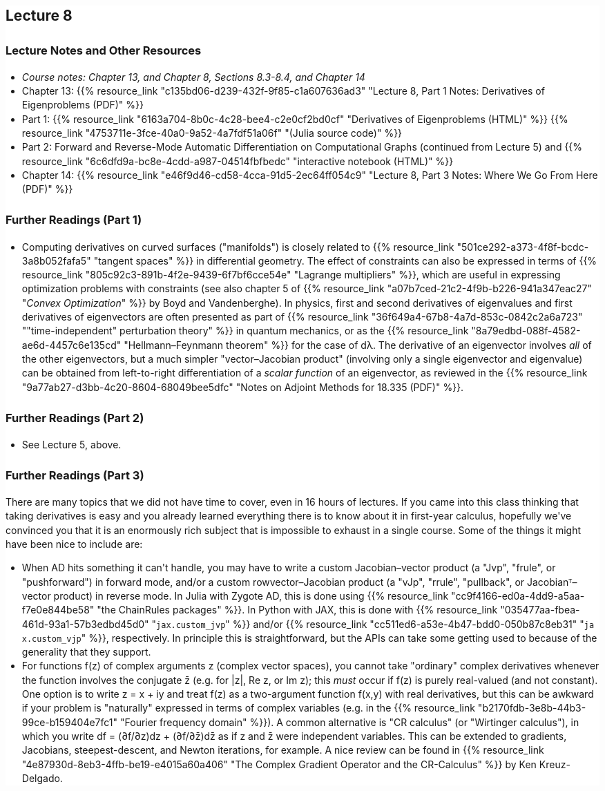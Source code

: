 ## Lecture 8

### Lecture Notes and Other Resources

- *Course notes: Chapter 13, and Chapter 8, Sections 8.3-8.4, and Chapter 14*
- Chapter 13: {{% resource_link "c135bd06-d239-432f-9f85-c1a607636ad3" "Lecture 8, Part 1 Notes: Derivatives of Eigenproblems (PDF)" %}} 
- Part 1: {{% resource_link "6163a704-8b0c-4c28-bee4-c2e0cf2bd0cf" "Derivatives of Eigenproblems (HTML)" %}} {{% resource_link "4753711e-3fce-40a0-9a52-4a7fdf51a06f" "(Julia source code)" %}}
- Part 2: Forward and Reverse-Mode Automatic Differentiation on Computational Graphs (continued from Lecture 5) and {{% resource_link "6c6dfd9a-bc8e-4cdd-a987-04514fbfbedc" "interactive notebook (HTML)" %}}
- Chapter 14: {{% resource_link "e46f9d46-cd58-4cca-91d5-2ec64ff054c9" "Lecture 8, Part 3 Notes: Where We Go From Here (PDF)" %}} 

### Further Readings (Part 1)

- Computing derivatives on curved surfaces ("manifolds") is closely related to {{% resource_link "501ce292-a373-4f8f-bcdc-3a8b052fafa5" "tangent spaces" %}} in differential geometry. The effect of constraints can also be expressed in terms of {{% resource_link "805c92c3-891b-4f2e-9439-6f7bf6cce54e" "Lagrange multipliers" %}}, which are useful in expressing optimization problems with constraints (see also chapter 5 of {{% resource_link "a07b7ced-21c2-4f9b-b226-941a347eac27" "*Convex Optimization*" %}} by Boyd and Vandenberghe). In physics, first and second derivatives of eigenvalues and first derivatives of eigenvectors are often presented as part of {{% resource_link "36f649a4-67b8-4a7d-853c-0842c2a6a723" "\"time-independent\" perturbation theory" %}} in quantum mechanics, or as the {{% resource_link "8a79edbd-088f-4582-ae6d-4457c6e135cd" "Hellmann–Feynmann theorem" %}} for the case of dλ. The derivative of an eigenvector involves *all* of the other eigenvectors, but a much simpler "vector–Jacobian product" (involving only a single eigenvector and eigenvalue) can be obtained from left-to-right differentiation of a *scalar function* of an eigenvector, as reviewed in the {{% resource_link "9a77ab27-d3bb-4c20-8604-68049bee5dfc" "Notes on Adjoint Methods for 18.335 (PDF)" %}}.

### Further Readings (Part 2)

- See Lecture 5, above.

### Further Readings (Part 3)

There are many topics that we did not have time to cover, even in 16 hours of lectures. If you came into this class thinking that taking derivatives is easy and you already learned everything there is to know about it in first-year calculus, hopefully we've convinced you that it is an enormously rich subject that is impossible to exhaust in a single course. Some of the things it might have been nice to include are:

- When AD hits something it can't handle, you may have to write a custom Jacobian–vector product (a "Jvp", "frule", or "pushforward") in forward mode, and/or a custom rowvector–Jacobian product (a "vJp", "rrule", "pullback", or Jacobianᵀ–vector product) in reverse mode. In Julia with Zygote AD, this is done using {{% resource_link "cc9f4166-ed0a-4dd9-a5aa-f7e0e844be58" "the ChainRules packages" %}}. In Python with JAX, this is done with {{% resource_link "035477aa-fbea-461d-93a1-57b3edbd45d0" "`jax.custom_jvp`" %}} and/or {{% resource_link "cc511ed6-a53e-4b47-bdd0-050b87c8eb31" "`jax.custom_vjp`" %}}, respectively. In principle this is straightforward, but the APIs can take some getting used to because of the generality that they support.
- For functions f(z) of complex arguments z (complex vector spaces), you cannot take "ordinary" complex derivatives whenever the function involves the conjugate z̄ (e.g. for |z|, Re z, or Im z); this *must* occur if f(z) is purely real-valued (and not constant). One option is to write z = x + iy and treat f(z) as a two-argument function f(x,y) with real derivatives, but this can be awkward if your problem is "naturally" expressed in terms of complex variables (e.g. in the {{% resource_link "b2170fdb-3e8b-44b3-99ce-b159404e7fc1" "Fourier frequency domain" %}}). A common alternative is "CR calculus" (or "Wirtinger calculus"), in which you write df = (∂f/∂z)dz + (∂f/∂z̄)dz̄ as if z and z̄ were independent variables. This can be extended to gradients, Jacobians, steepest-descent, and Newton iterations, for example. A nice review can be found in {{% resource_link "4e87930d-8eb3-4ffb-be19-e4015a60a406" "The Complex Gradient Operator and the CR-Calculus" %}} by Ken Kreuz-Delgado.